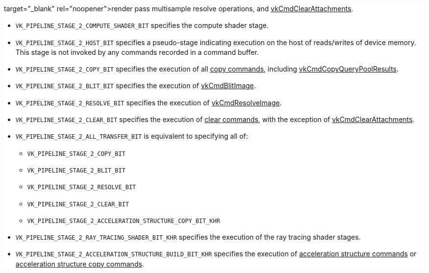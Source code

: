   target="_blank" rel="noopener">render pass multisample resolve
  operations</a>, and
  [vkCmdClearAttachments](https://registry.khronos.org/vulkan/specs/1.3-extensions/man/html/vkCmdClearAttachments.html).

- `VK_PIPELINE_STAGE_2_COMPUTE_SHADER_BIT` specifies the compute shader
  stage.

- `VK_PIPELINE_STAGE_2_HOST_BIT` specifies a pseudo-stage indicating
  execution on the host of reads/writes of device memory. This stage is
  not invoked by any commands recorded in a command buffer.

- `VK_PIPELINE_STAGE_2_COPY_BIT` specifies the execution of all <a
  href="https://registry.khronos.org/vulkan/specs/1.3-extensions/html/vkspec.html#copies"
  target="_blank" rel="noopener">copy commands</a>, including
  [vkCmdCopyQueryPoolResults](https://registry.khronos.org/vulkan/specs/1.3-extensions/man/html/vkCmdCopyQueryPoolResults.html).

- `VK_PIPELINE_STAGE_2_BLIT_BIT` specifies the execution of
  [vkCmdBlitImage](https://registry.khronos.org/vulkan/specs/1.3-extensions/man/html/vkCmdBlitImage.html).

- `VK_PIPELINE_STAGE_2_RESOLVE_BIT` specifies the execution of
  [vkCmdResolveImage](https://registry.khronos.org/vulkan/specs/1.3-extensions/man/html/vkCmdResolveImage.html).

- `VK_PIPELINE_STAGE_2_CLEAR_BIT` specifies the execution of <a
  href="https://registry.khronos.org/vulkan/specs/1.3-extensions/html/vkspec.html#clears"
  target="_blank" rel="noopener">clear commands</a>, with the exception
  of [vkCmdClearAttachments](https://registry.khronos.org/vulkan/specs/1.3-extensions/man/html/vkCmdClearAttachments.html).

- `VK_PIPELINE_STAGE_2_ALL_TRANSFER_BIT` is equivalent to specifying all
  of:

  - `VK_PIPELINE_STAGE_2_COPY_BIT`

  - `VK_PIPELINE_STAGE_2_BLIT_BIT`

  - `VK_PIPELINE_STAGE_2_RESOLVE_BIT`

  - `VK_PIPELINE_STAGE_2_CLEAR_BIT`

  - `VK_PIPELINE_STAGE_2_ACCELERATION_STRUCTURE_COPY_BIT_KHR`

- `VK_PIPELINE_STAGE_2_RAY_TRACING_SHADER_BIT_KHR` specifies the
  execution of the ray tracing shader stages.

- `VK_PIPELINE_STAGE_2_ACCELERATION_STRUCTURE_BUILD_BIT_KHR` specifies
  the execution of <a
  href="https://registry.khronos.org/vulkan/specs/1.3-extensions/html/vkspec.html#acceleration-structure"
  target="_blank" rel="noopener">acceleration structure commands</a> or
  <a
  href="https://registry.khronos.org/vulkan/specs/1.3-extensions/html/vkspec.html#acceleration-structure-copying"
  target="_blank" rel="noopener">acceleration structure copy commands</a>.
